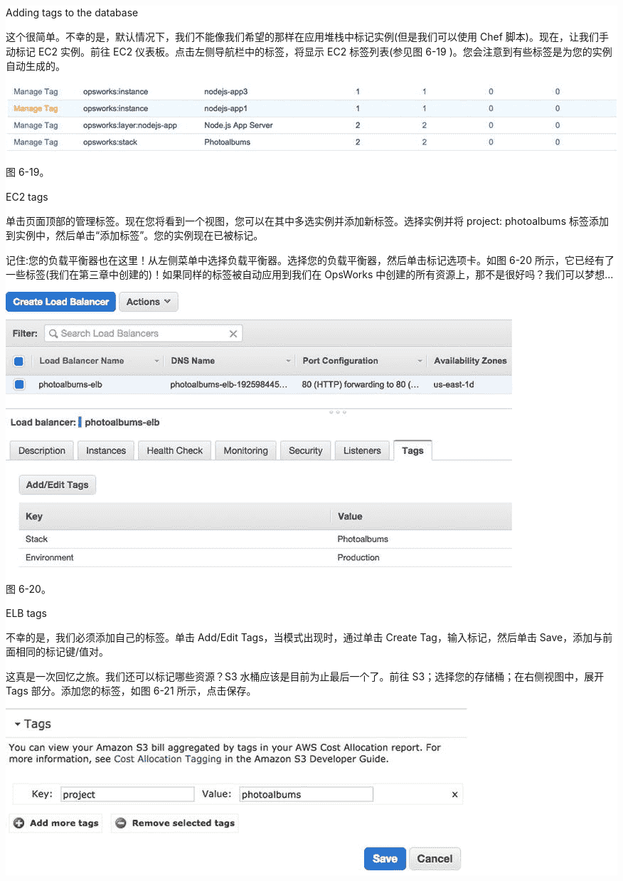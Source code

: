 Adding tags to the database

这个很简单。不幸的是，默认情况下，我们不能像我们希望的那样在应用堆栈中标记实例(但是我们可以使用 Chef 脚本)。现在，让我们手动标记 EC2 实例。前往 EC2 仪表板。点击左侧导航栏中的标签，将显示 EC2 标签列表(参见图 6-19 )。您会注意到有些标签是为您的实例自动生成的。

![A978-1-4842-0653-9_6_Fig19_HTML.jpg](img/A978-1-4842-0653-9_6_Fig19_HTML.jpg)

图 6-19。

EC2 tags

单击页面顶部的管理标签。现在您将看到一个视图，您可以在其中多选实例并添加新标签。选择实例并将 project: photoalbums 标签添加到实例中，然后单击“添加标签”。您的实例现在已被标记。

记住:您的负载平衡器也在这里！从左侧菜单中选择负载平衡器。选择您的负载平衡器，然后单击标记选项卡。如图 6-20 所示，它已经有了一些标签(我们在第三章中创建的)！如果同样的标签被自动应用到我们在 OpsWorks 中创建的所有资源上，那不是很好吗？我们可以梦想…

![A978-1-4842-0653-9_6_Fig20_HTML.jpg](img/A978-1-4842-0653-9_6_Fig20_HTML.jpg)

图 6-20。

ELB tags

不幸的是，我们必须添加自己的标签。单击 Add/Edit Tags，当模式出现时，通过单击 Create Tag，输入标记，然后单击 Save，添加与前面相同的标记键/值对。

这真是一次回忆之旅。我们还可以标记哪些资源？S3 水桶应该是目前为止最后一个了。前往 S3；选择您的存储桶；在右侧视图中，展开 Tags 部分。添加您的标签，如图 6-21 所示，点击保存。

![A978-1-4842-0653-9_6_Fig21_HTML.jpg](img/A978-1-4842-0653-9_6_Fig21_HTML.jpg)
